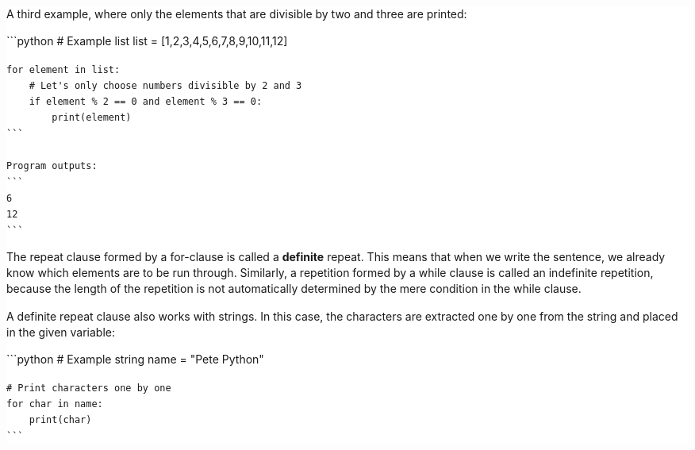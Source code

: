 A third example, where only the elements that are divisible by two and three are printed:

<Tabs>
  <TabItem value="code" label="Code Example" default>
    ```python 
    # Example list
    list = [1,2,3,4,5,6,7,8,9,10,11,12]

    for element in list:
        # Let's only choose numbers divisible by 2 and 3
        if element % 2 == 0 and element % 3 == 0:
            print(element)
    ```

    Program outputs:
    ```
    6
    12
    ```
  </TabItem>
  <TabItem value="Visualization" label="Visualization">
    <iframe width="800" height="500" frameborder="0" src="https://pythontutor.com/iframe-embed.html#code=%23%20Example%20list%0Alist%20%3D%20%5B1,2,3,4,5,6,7,8,9,10,11,12%5D%0A%0Afor%20element%20in%20list%3A%0A%20%20%20%20%23%20Let's%20only%20choose%20numbers%20divisible%20by%202%20and%203%0A%20%20%20%20if%20element%20%25%202%20%3D%3D%200%20and%20element%20%25%203%20%3D%3D%200%3A%0A%20%20%20%20%20%20%20%20print%28element%29&codeDivHeight=400&codeDivWidth=350&cumulative=false&curInstr=0&heapPrimitives=nevernest&origin=opt-frontend.js&py=3&rawInputLstJSON=%5B%5D&textReferences=false"> </iframe>
  </TabItem>
</Tabs>

The repeat clause formed by a for-clause is called a **definite** repeat. This means that when we write the sentence, we already know which elements are to be run through. Similarly, a repetition formed by a while clause is called an indefinite repetition, because the length of the repetition is not automatically determined by the mere condition in the while clause.

A definite repeat clause also works with strings. In this case, the characters are extracted one by one from the string and placed in the given variable:

<Tabs>
  <TabItem value="code" label="Code Example" default>
    ```python 
    # Example string
    name = "Pete Python"

    # Print characters one by one
    for char in name:
        print(char)
    ```
